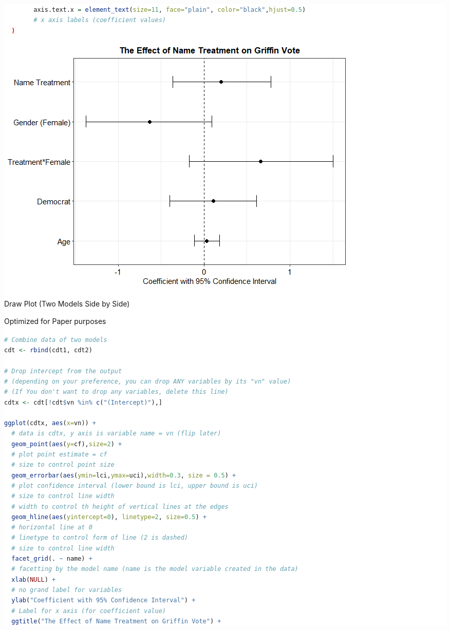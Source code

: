 ``` r
        axis.text.x = element_text(size=11, face="plain", color="black",hjust=0.5)
        # x axis labels (coefficient values)
  )
```

![](TA_session_052319_files/figure-markdown_github/unnamed-chunk-8-1.png)

Draw Plot (Two Models Side by Side)

Optimized for Paper purposes

``` r
# Combine data of two models
cdt <- rbind(cdt1, cdt2)

# Drop intercept from the output 
# (depending on your preference, you can drop ANY variables by its "vn" value)
# (If You don't want to drop any variables, delete this line)
cdtx <- cdt[!cdt$vn %in% c("(Intercept)"),]

ggplot(cdtx, aes(x=vn)) + 
  # data is cdtx, y axis is variable name = vn (flip later)
  geom_point(aes(y=cf),size=2) + 
  # plot point estimate = cf
  # size to control point size
  geom_errorbar(aes(ymin=lci,ymax=uci),width=0.3, size = 0.5) + 
  # plot confidence interval (lower bound is lci, upper bound is uci)
  # size to control line width
  # width to control th height of vertical lines at the edges
  geom_hline(aes(yintercept=0), linetype=2, size=0.5) + 
  # horizontal line at 0
  # linetype to control form of line (2 is dashed)
  # size to control line width
  facet_grid(. ~ name) +
  # facetting by the model name (name is the model variable created in the data)
  xlab(NULL) + 
  # no grand label for variables
  ylab("Coefficient with 95% Confidence Interval") + 
  # Label for x axis (for coefficient value)
  ggtitle("The Effect of Name Treatment on Griffin Vote") + 
```